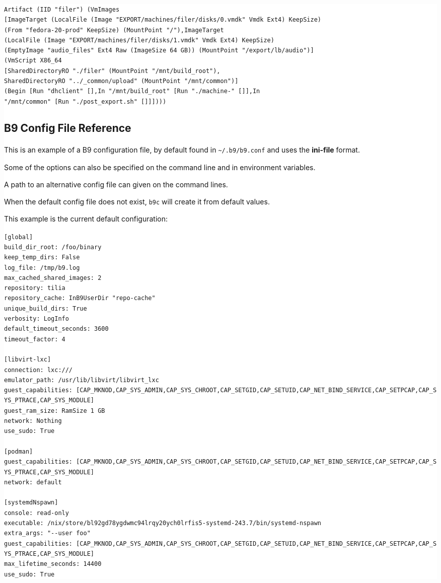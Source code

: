     Artifact (IID "filer") (VmImages
    [ImageTarget (LocalFile (Image "EXPORT/machines/filer/disks/0.vmdk" Vmdk Ext4) KeepSize)
    (From "fedora-20-prod" KeepSize) (MountPoint "/"),ImageTarget
    (LocalFile (Image "EXPORT/machines/filer/disks/1.vmdk" Vmdk Ext4) KeepSize)
    (EmptyImage "audio_files" Ext4 Raw (ImageSize 64 GB)) (MountPoint "/export/lb/audio")]
    (VmScript X86_64
    [SharedDirectoryRO "./filer" (MountPoint "/mnt/build_root"),
    SharedDirectoryRO "../_common/upload" (MountPoint "/mnt/common")]
    (Begin [Run "dhclient" [],In "/mnt/build_root" [Run "./machine-" []],In
    "/mnt/common" [Run "./post_export.sh" []]])))

## B9 Config File Reference

This is an example of a B9 configuration file, by default found in
`~/.b9/b9.conf` and uses the **ini-file** format.

Some of the options can also be specified on the command line
and in environment variables.

A path to an alternative config file can given on the command lines.

When the default config file does not exist, `b9c` will create it from 
default values.


This example is the current default configuration:

    [global]
    build_dir_root: /foo/binary
    keep_temp_dirs: False
    log_file: /tmp/b9.log
    max_cached_shared_images: 2
    repository: tilia
    repository_cache: InB9UserDir "repo-cache"
    unique_build_dirs: True
    verbosity: LogInfo
    default_timeout_seconds: 3600
    timeout_factor: 4

    [libvirt-lxc]
    connection: lxc:///
    emulator_path: /usr/lib/libvirt/libvirt_lxc
    guest_capabilities: [CAP_MKNOD,CAP_SYS_ADMIN,CAP_SYS_CHROOT,CAP_SETGID,CAP_SETUID,CAP_NET_BIND_SERVICE,CAP_SETPCAP,CAP_SYS_PTRACE,CAP_SYS_MODULE]
    guest_ram_size: RamSize 1 GB
    network: Nothing
    use_sudo: True

    [podman]
    guest_capabilities: [CAP_MKNOD,CAP_SYS_ADMIN,CAP_SYS_CHROOT,CAP_SETGID,CAP_SETUID,CAP_NET_BIND_SERVICE,CAP_SETPCAP,CAP_SYS_PTRACE,CAP_SYS_MODULE]
    network: default

    [systemdNspawn]
    console: read-only
    executable: /nix/store/bl92gd78ygdwmc94lrqy20ych0lrfis5-systemd-243.7/bin/systemd-nspawn
    extra_args: "--user foo"
    guest_capabilities: [CAP_MKNOD,CAP_SYS_ADMIN,CAP_SYS_CHROOT,CAP_SETGID,CAP_SETUID,CAP_NET_BIND_SERVICE,CAP_SETPCAP,CAP_SYS_PTRACE,CAP_SYS_MODULE]
    max_lifetime_seconds: 14400
    use_sudo: True
